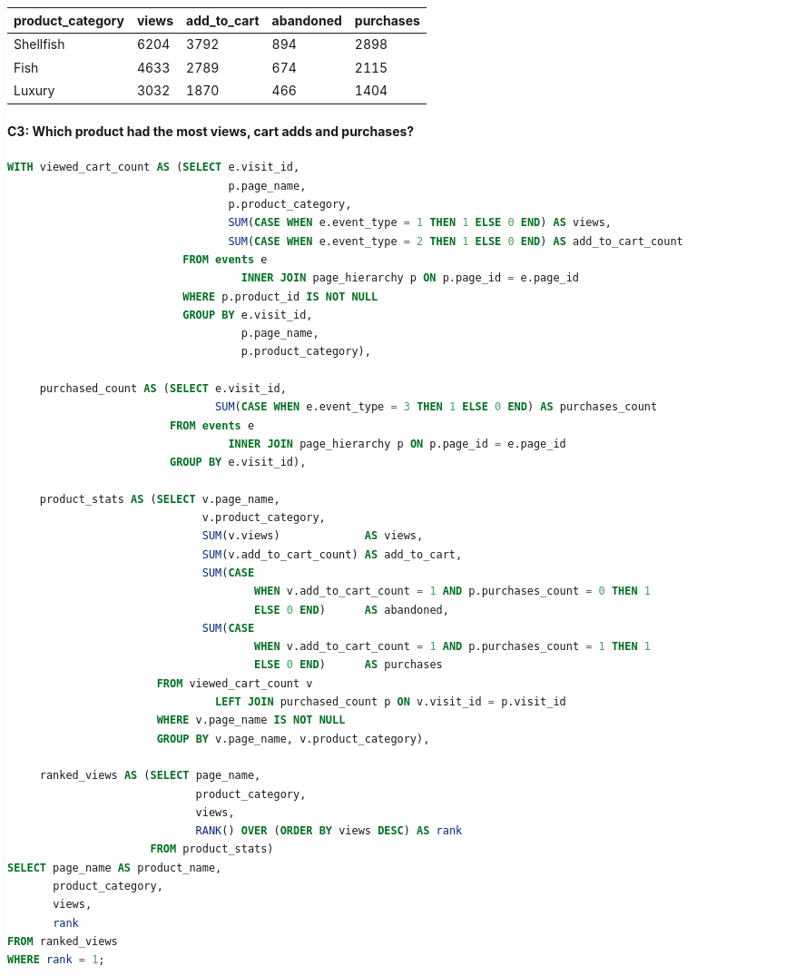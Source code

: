 | product\_category | views | add\_to\_cart | abandoned | purchases |
| :--- | :--- | :--- | :--- | :--- |
| Shellfish | 6204 | 3792 | 894 | 2898 |
| Fish | 4633 | 2789 | 674 | 2115 |
| Luxury | 3032 | 1870 | 466 | 1404 |


<a id="c3"></a>
#### C3: Which product had the most views, cart adds and purchases?


```sql
WITH viewed_cart_count AS (SELECT e.visit_id,
                                  p.page_name,
                                  p.product_category,
                                  SUM(CASE WHEN e.event_type = 1 THEN 1 ELSE 0 END) AS views,
                                  SUM(CASE WHEN e.event_type = 2 THEN 1 ELSE 0 END) AS add_to_cart_count
                           FROM events e
                                    INNER JOIN page_hierarchy p ON p.page_id = e.page_id
                           WHERE p.product_id IS NOT NULL
                           GROUP BY e.visit_id,
                                    p.page_name,
                                    p.product_category),

     purchased_count AS (SELECT e.visit_id,
                                SUM(CASE WHEN e.event_type = 3 THEN 1 ELSE 0 END) AS purchases_count
                         FROM events e
                                  INNER JOIN page_hierarchy p ON p.page_id = e.page_id
                         GROUP BY e.visit_id),

     product_stats AS (SELECT v.page_name,
                              v.product_category,
                              SUM(v.views)             AS views,
                              SUM(v.add_to_cart_count) AS add_to_cart,
                              SUM(CASE
                                      WHEN v.add_to_cart_count = 1 AND p.purchases_count = 0 THEN 1
                                      ELSE 0 END)      AS abandoned,
                              SUM(CASE
                                      WHEN v.add_to_cart_count = 1 AND p.purchases_count = 1 THEN 1
                                      ELSE 0 END)      AS purchases
                       FROM viewed_cart_count v
                                LEFT JOIN purchased_count p ON v.visit_id = p.visit_id
                       WHERE v.page_name IS NOT NULL
                       GROUP BY v.page_name, v.product_category),

     ranked_views AS (SELECT page_name,
                             product_category,
                             views,
                             RANK() OVER (ORDER BY views DESC) AS rank
                      FROM product_stats)
SELECT page_name AS product_name,
       product_category,
       views,
       rank
FROM ranked_views
WHERE rank = 1;
```
